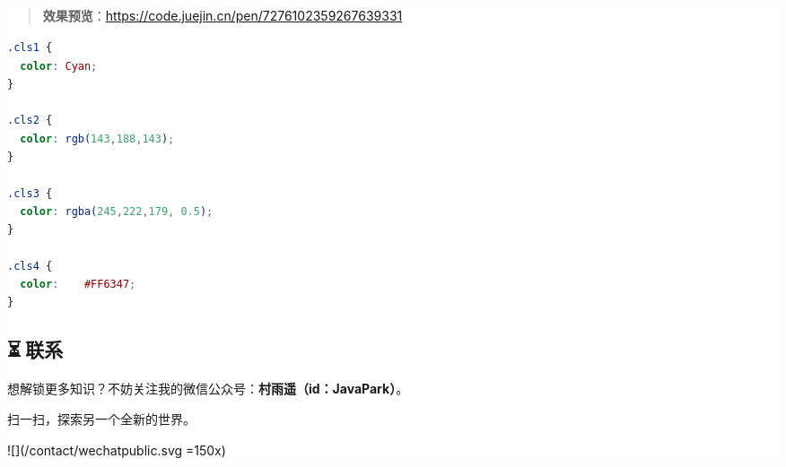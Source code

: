 >   **效果预览**：https://code.juejin.cn/pen/7276102359267639331

```css
.cls1 {
  color: Cyan;
}

.cls2 {
  color: rgb(143,188,143);
}

.cls3 {
  color: rgba(245,222,179, 0.5);
}

.cls4 {
  color:	#FF6347;
}
```



## ⏳ 联系

想解锁更多知识？不妨关注我的微信公众号：**村雨遥（id：JavaPark）**。

扫一扫，探索另一个全新的世界。

![](/contact/wechatpublic.svg =150x)

<Share colorful />

